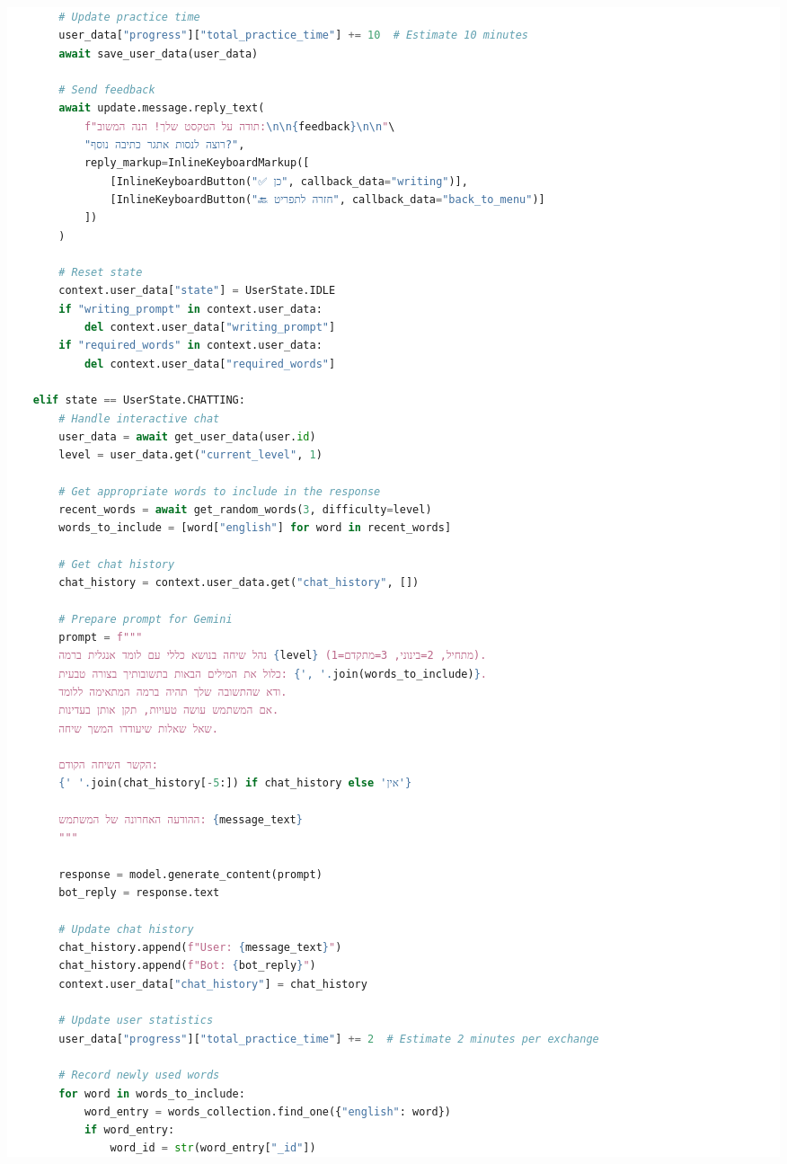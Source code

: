 ```python
        # Update practice time
        user_data["progress"]["total_practice_time"] += 10  # Estimate 10 minutes
        await save_user_data(user_data)
        
        # Send feedback
        await update.message.reply_text(
            f"תודה על הטקסט שלך! הנה המשוב:\n\n{feedback}\n\n"\
            "רוצה לנסות אתגר כתיבה נוסף?",
            reply_markup=InlineKeyboardMarkup([
                [InlineKeyboardButton("✅ כן", callback_data="writing")],
                [InlineKeyboardButton("🔙 חזרה לתפריט", callback_data="back_to_menu")]
            ])
        )
        
        # Reset state
        context.user_data["state"] = UserState.IDLE
        if "writing_prompt" in context.user_data:
            del context.user_data["writing_prompt"]
        if "required_words" in context.user_data:
            del context.user_data["required_words"]
    
    elif state == UserState.CHATTING:
        # Handle interactive chat
        user_data = await get_user_data(user.id)
        level = user_data.get("current_level", 1)
        
        # Get appropriate words to include in the response
        recent_words = await get_random_words(3, difficulty=level)
        words_to_include = [word["english"] for word in recent_words]
        
        # Get chat history
        chat_history = context.user_data.get("chat_history", [])
        
        # Prepare prompt for Gemini
        prompt = f"""
        נהל שיחה בנושא כללי עם לומד אנגלית ברמה {level} (1=מתחיל, 2=בינוני, 3=מתקדם).
        כלול את המילים הבאות בתשובותיך בצורה טבעית: {', '.join(words_to_include)}.
        ודא שהתשובה שלך תהיה ברמה המתאימה ללומד.
        אם המשתמש עושה טעויות, תקן אותן בעדינות.
        שאל שאלות שיעודדו המשך שיחה.
        
        הקשר השיחה הקודם:
        {' '.join(chat_history[-5:]) if chat_history else 'אין'}
        
        ההודעה האחרונה של המשתמש: {message_text}
        """
        
        response = model.generate_content(prompt)
        bot_reply = response.text
        
        # Update chat history
        chat_history.append(f"User: {message_text}")
        chat_history.append(f"Bot: {bot_reply}")
        context.user_data["chat_history"] = chat_history
        
        # Update user statistics
        user_data["progress"]["total_practice_time"] += 2  # Estimate 2 minutes per exchange
        
        # Record newly used words
        for word in words_to_include:
            word_entry = words_collection.find_one({"english": word})
            if word_entry:
                word_id = str(word_entry["_id"])
```